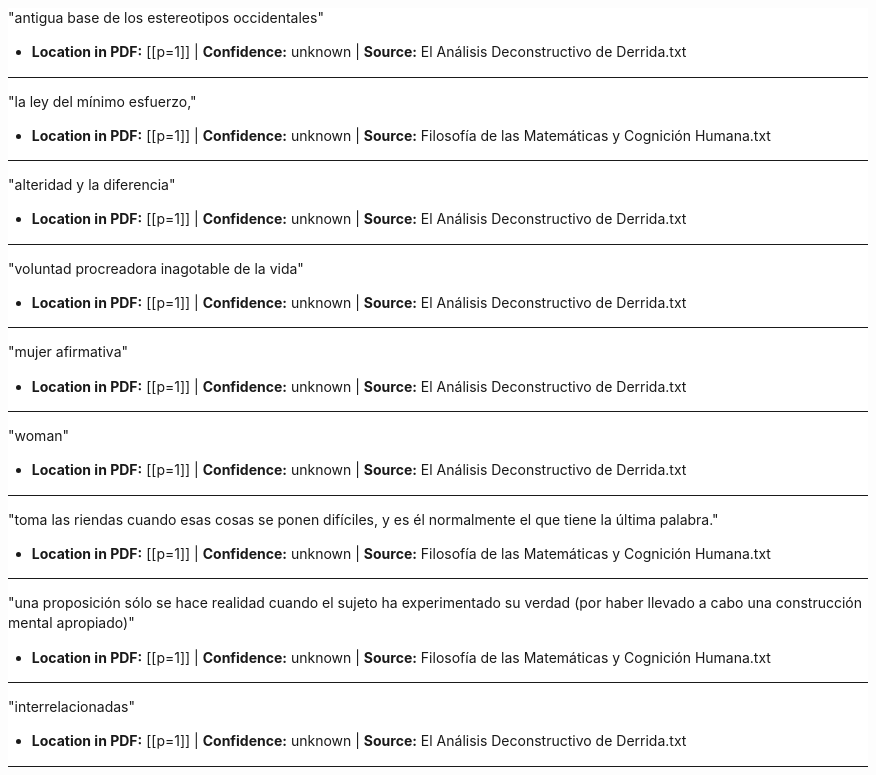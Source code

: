 "antigua base de los estereotipos occidentales"

- **Location in PDF:** [[p=1]] | **Confidence:** unknown | **Source:** El Análisis Deconstructivo de Derrida.txt
---

"la ley del mínimo esfuerzo,"

- **Location in PDF:** [[p=1]] | **Confidence:** unknown | **Source:** Filosofía de las Matemáticas y Cognición Humana.txt
---

"alteridad y la
diferencia"

- **Location in PDF:** [[p=1]] | **Confidence:** unknown | **Source:** El Análisis Deconstructivo de Derrida.txt
---

"voluntad procreadora inagotable de la vida"

- **Location in PDF:** [[p=1]] | **Confidence:** unknown | **Source:** El Análisis Deconstructivo de Derrida.txt
---

"mujer afirmativa"

- **Location in PDF:** [[p=1]] | **Confidence:** unknown | **Source:** El Análisis Deconstructivo de Derrida.txt
---

"woman"

- **Location in PDF:** [[p=1]] | **Confidence:** unknown | **Source:** El Análisis Deconstructivo de Derrida.txt
---

"toma las riendas cuando esas cosas se ponen difíciles, y es él
normalmente el que tiene la última palabra."

- **Location in PDF:** [[p=1]] | **Confidence:** unknown | **Source:** Filosofía de las Matemáticas y Cognición Humana.txt
---

"una proposición sólo se hace realidad cuando el sujeto ha
experimentado su verdad (por haber llevado a cabo una construcción mental apropiado)"

- **Location in PDF:** [[p=1]] | **Confidence:** unknown | **Source:** Filosofía de las Matemáticas y Cognición Humana.txt
---

"interrelacionadas"

- **Location in PDF:** [[p=1]] | **Confidence:** unknown | **Source:** El Análisis Deconstructivo de Derrida.txt
---
